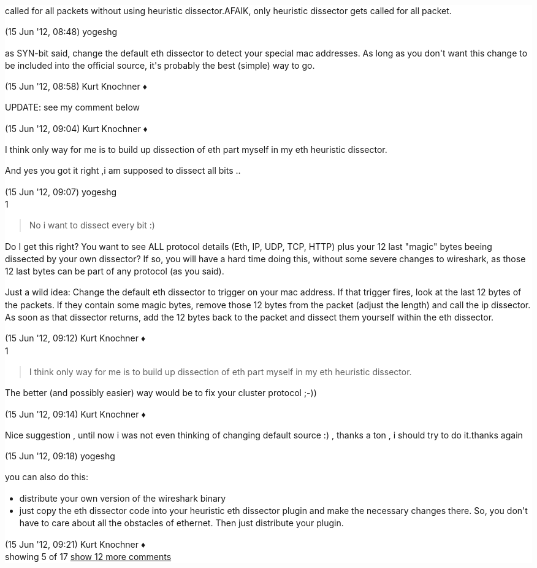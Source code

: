 called for all packets without using heuristic dissector.AFAIK, only heuristic dissector gets called for all packet.</p></div><div id="comment-11952-info" class="comment-info"><span class="comment-age">(15 Jun '12, 08:48)</span> <span class="comment-user userinfo">yogeshg</span></div></div><span id="11955"></span><div id="comment-11955" class="comment not_top_scorer"><div id="post-11955-score" class="comment-score"></div><div class="comment-text"><p>as SYN-bit said, change the default eth dissector to detect your special mac addresses. As long as you don't want this change to be included into the official source, it's probably the best (simple) way to go.</p></div><div id="comment-11955-info" class="comment-info"><span class="comment-age">(15 Jun '12, 08:58)</span> <span class="comment-user userinfo">Kurt Knochner ♦</span></div></div><span id="11956"></span><div id="comment-11956" class="comment not_top_scorer"><div id="post-11956-score" class="comment-score"></div><div class="comment-text"><p>UPDATE: see my comment below</p></div><div id="comment-11956-info" class="comment-info"><span class="comment-age">(15 Jun '12, 09:04)</span> <span class="comment-user userinfo">Kurt Knochner ♦</span></div></div><span id="11957"></span><div id="comment-11957" class="comment not_top_scorer"><div id="post-11957-score" class="comment-score"></div><div class="comment-text"><p>I think only way for me is to build up dissection of eth part myself in my eth heuristic dissector.</p><p>And yes you got it right ,i am supposed to dissect all bits ..</p></div><div id="comment-11957-info" class="comment-info"><span class="comment-age">(15 Jun '12, 09:07)</span> <span class="comment-user userinfo">yogeshg</span></div></div><span id="11959"></span><div id="comment-11959" class="comment"><div id="post-11959-score" class="comment-score">1</div><div class="comment-text"><blockquote><p>No i want to dissect every bit :)</p></blockquote><p>Do I get this right? You want to see ALL protocol details (Eth, IP, UDP, TCP, HTTP) plus your 12 last "magic" bytes beeing dissected by your own dissector? If so, you will have a hard time doing this, without some severe changes to wireshark, as those 12 last bytes can be part of any protocol (as you said).</p><p>Just a wild idea: Change the default eth dissector to trigger on your mac address. If that trigger fires, look at the last 12 bytes of the packets. If they contain some magic bytes, remove those 12 bytes from the packet (adjust the length) and call the ip dissector. As soon as that dissector returns, add the 12 bytes back to the packet and dissect them yourself within the eth dissector.</p></div><div id="comment-11959-info" class="comment-info"><span class="comment-age">(15 Jun '12, 09:12)</span> <span class="comment-user userinfo">Kurt Knochner ♦</span></div></div><span id="11960"></span><div id="comment-11960" class="comment"><div id="post-11960-score" class="comment-score">1</div><div class="comment-text"><blockquote><p>I think only way for me is to build up dissection of eth part myself in my eth heuristic dissector.</p></blockquote><p>The better (and possibly easier) way would be to fix your cluster protocol ;-))</p></div><div id="comment-11960-info" class="comment-info"><span class="comment-age">(15 Jun '12, 09:14)</span> <span class="comment-user userinfo">Kurt Knochner ♦</span></div></div><span id="11961"></span><div id="comment-11961" class="comment not_top_scorer"><div id="post-11961-score" class="comment-score"></div><div class="comment-text"><p>Nice suggestion , until now i was not even thinking of changing default source :) , thanks a ton , i should try to do it.thanks again</p></div><div id="comment-11961-info" class="comment-info"><span class="comment-age">(15 Jun '12, 09:18)</span> <span class="comment-user userinfo">yogeshg</span></div></div><span id="11964"></span><div id="comment-11964" class="comment not_top_scorer"><div id="post-11964-score" class="comment-score"></div><div class="comment-text"><p>you can also do this:</p><ul><li>distribute your own version of the wireshark binary</li><li>just copy the eth dissector code into your heuristic eth dissector plugin and make the necessary changes there. So, you don't have to care about all the obstacles of ethernet. Then just distribute your plugin.</li></ul></div><div id="comment-11964-info" class="comment-info"><span class="comment-age">(15 Jun '12, 09:21)</span> <span class="comment-user userinfo">Kurt Knochner ♦</span></div></div></div><div id="comment-tools-11930" class="comment-tools"><span class="comments-showing"> showing 5 of 17 </span> <a href="#" class="show-all-comments-link">show 12 more comments</a></div><div class="clear"></div><div id="comment-11930-form-container" class="comment-form-container"></div><div class="clear"></div></div></td></tr></tbody></table>

</div>

<div class="paginator-container-left">

</div>

</div>

</div>


